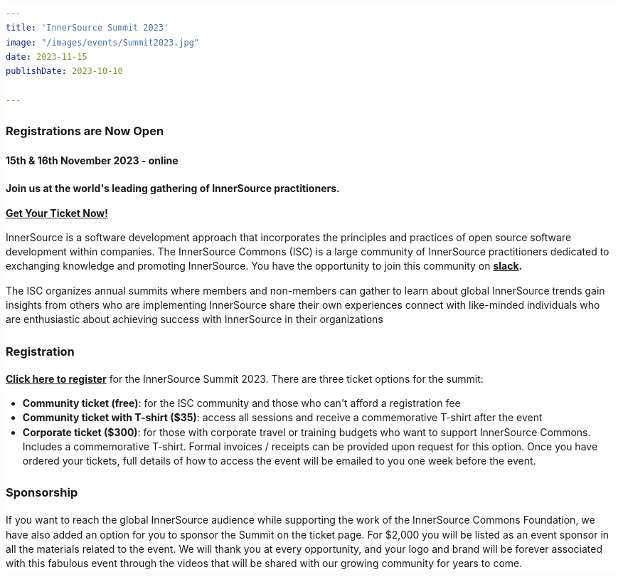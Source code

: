 ```yaml
---
title: 'InnerSource Summit 2023'
image: "/images/events/Summit2023.jpg"
date: 2023-11-15
publishDate: 2023-10-10

---
```


### Registrations are Now Open
#### 15th & 16th November 2023 - online

**Join us at the world's leading gathering of InnerSource practitioners.**

**[Get Your Ticket Now!](https://www.eventbrite.ie/e/innersource-summit-2023-tickets-728727221737?aff=oddtdtcreator)**

InnerSource is a software development approach that incorporates the principles and practices of open source software development within companies. The InnerSource Commons (ISC) is a large community of InnerSource practitioners dedicated to exchanging knowledge and promoting InnerSource. You have the opportunity to join this community on **[slack](https://join.slack.com/t/innersourcecommons/shared_invite/zt-1htfuq036-Uq22qnDHA6kydBvk_C5PUw).**

The ISC organizes annual summits where members and non-members can gather to learn about
global InnerSource trends
gain insights from others who are implementing InnerSource 
share their own experiences
connect with like-minded individuals who are enthusiastic about achieving success with InnerSource in their organizations

### Registration

**[Click here to register](https://www.eventbrite.ie/e/innersource-summit-2023-tickets-728727221737?aff=oddtdtcreator)** for the InnerSource Summit 2023. There are three ticket options for the summit:

- **Community ticket (free)**: for the ISC community and those who can't afford a registration fee
- **Community ticket with T-shirt ($35)**: access all sessions and receive a commemorative T-shirt after the event
- **Corporate ticket ($300)**: for those with corporate travel or training budgets who want to support InnerSource Commons. Includes a commemorative T-shirt. Formal invoices / receipts can be provided upon request for this option.
Once you have ordered your tickets, full details of how to access the event will be emailed to you one week before the event.

### Sponsorship

If you want to reach the global InnerSource audience while supporting the work of the InnerSource Commons Foundation, we have also added an option for you to sponsor the Summit on the ticket page. For $2,000 you will be listed as an event sponsor in all the materials related to the event. We will thank you at every opportunity, and your logo and brand will be forever associated with this fabulous event through the videos that will be shared with our growing community for years to come.
